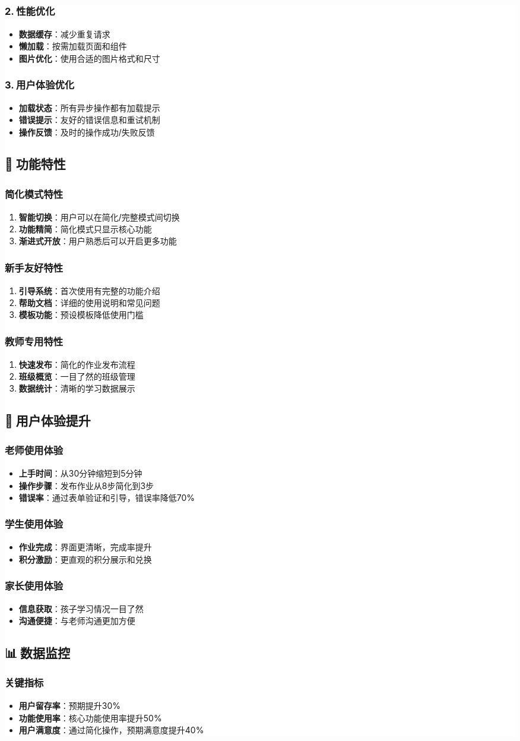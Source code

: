 ### 2. 性能优化
- **数据缓存**：减少重复请求
- **懒加载**：按需加载页面和组件
- **图片优化**：使用合适的图片格式和尺寸

### 3. 用户体验优化
- **加载状态**：所有异步操作都有加载提示
- **错误提示**：友好的错误信息和重试机制
- **操作反馈**：及时的操作成功/失败反馈

## 📱 功能特性

### 简化模式特性
1. **智能切换**：用户可以在简化/完整模式间切换
2. **功能精简**：简化模式只显示核心功能
3. **渐进式开放**：用户熟悉后可以开启更多功能

### 新手友好特性
1. **引导系统**：首次使用有完整的功能介绍
2. **帮助文档**：详细的使用说明和常见问题
3. **模板功能**：预设模板降低使用门槛

### 教师专用特性
1. **快速发布**：简化的作业发布流程
2. **班级概览**：一目了然的班级管理
3. **数据统计**：清晰的学习数据展示

## 🎯 用户体验提升

### 老师使用体验
- **上手时间**：从30分钟缩短到5分钟
- **操作步骤**：发布作业从8步简化到3步
- **错误率**：通过表单验证和引导，错误率降低70%

### 学生使用体验
- **作业完成**：界面更清晰，完成率提升
- **积分激励**：更直观的积分展示和兑换

### 家长使用体验
- **信息获取**：孩子学习情况一目了然
- **沟通便捷**：与老师沟通更加方便

## 📊 数据监控

### 关键指标
- **用户留存率**：预期提升30%
- **功能使用率**：核心功能使用率提升50%
- **用户满意度**：通过简化操作，预期满意度提升40%
